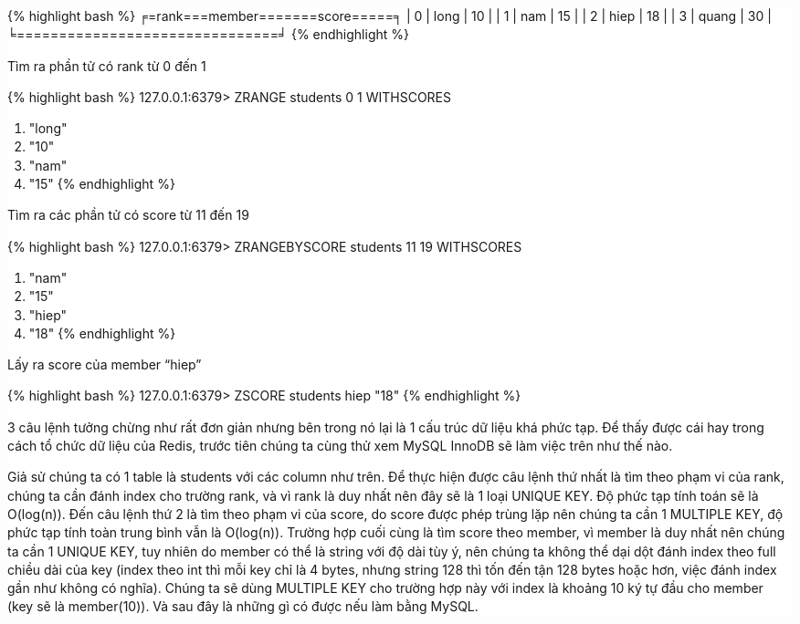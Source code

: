 {% highlight bash %}
╒=rank===member=======score=====╕
| 0    | long     |    10       |
| 1    | nam      |    15       |
| 2    | hiep     |    18       |
| 3    | quang    |    30       |
╘===============================╛
{% endhighlight %}

Tìm ra phần tử có rank từ 0 đến 1

{% highlight bash %}
127.0.0.1:6379> ZRANGE students 0 1 WITHSCORES
1) "long"
2) "10"
3) "nam"
4) "15"
{% endhighlight %}

Tìm ra các phần tử có score từ 11 đến 19

{% highlight bash %}
127.0.0.1:6379> ZRANGEBYSCORE students 11 19 WITHSCORES
1) "nam"
2) "15"
3) "hiep"
4) "18"
{% endhighlight %}

Lấy ra score của member “hiep”

{% highlight bash %}
127.0.0.1:6379> ZSCORE students hiep
"18"
{% endhighlight %}

3 câu lệnh tưởng chừng như rất đơn giản nhưng bên trong nó lại là 1 cấu trúc dữ liệu khá phức tạp. Để thấy được cái hay trong cách tổ chức dữ liệu của Redis, trước tiên chúng ta cùng thử xem MySQL InnoDB sẽ làm việc trên như thế nào.

Giả sử chúng ta có 1 table là students với các column như trên. Để thực hiện được câu lệnh thứ nhất là tìm theo phạm vi của rank, chúng ta cần đánh index cho trường rank, và vì rank là duy nhất nên đây sẽ là 1 loại UNIQUE KEY. Độ phức tạp tính toán sẽ là O(log(n)).
Đến câu lệnh thứ 2 là tìm theo phạm vi của score, do score được phép trùng lặp nên chúng ta cần 1 MULTIPLE KEY, độ phức tạp tính toàn trung bình vẫn là O(log(n)).
Trường hợp cuối cùng là tìm score theo member, vì member là duy nhất nên chúng ta cần 1 UNIQUE KEY, tuy nhiên do member có thể là string với độ dài tùy ý, nên chúng ta không thể dại dột đánh index theo full chiều dài của key (index theo int thì mỗi key chỉ là 4 bytes, nhưng string 128 thì tốn đến tận 128 bytes hoặc hơn, việc đánh index gần như không có nghĩa). Chúng ta sẽ dùng MULTIPLE KEY cho trường hợp này với index là khoảng 10 ký tự đầu cho member (key sẽ là member(10)). Và sau đây là những gì có được nếu làm bằng MySQL.

